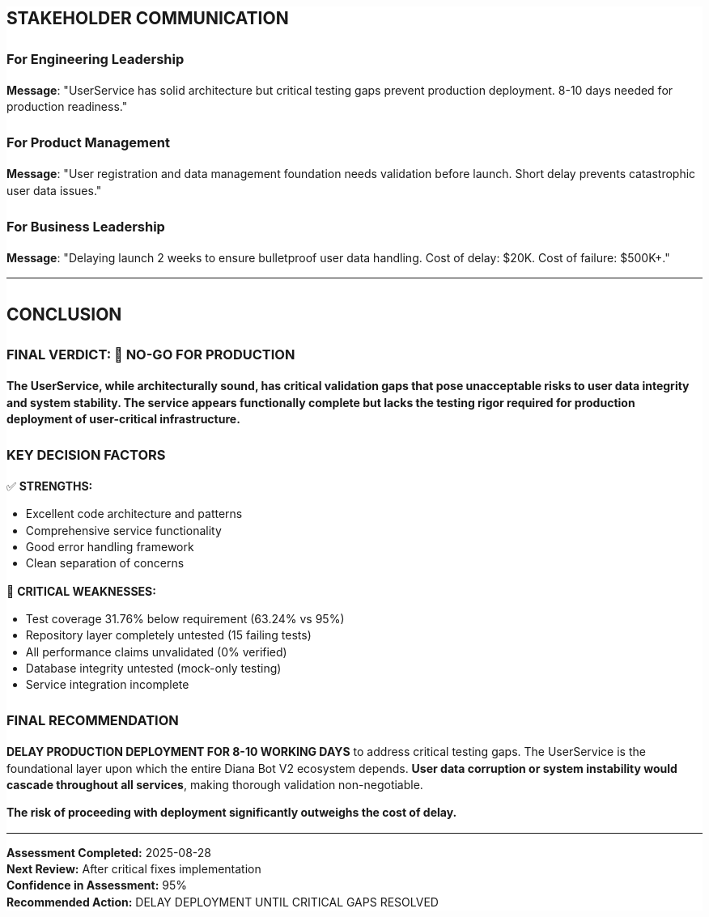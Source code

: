 
## STAKEHOLDER COMMUNICATION

### For Engineering Leadership
**Message**: "UserService has solid architecture but critical testing gaps prevent production deployment. 8-10 days needed for production readiness."

### For Product Management  
**Message**: "User registration and data management foundation needs validation before launch. Short delay prevents catastrophic user data issues."

### For Business Leadership
**Message**: "Delaying launch 2 weeks to ensure bulletproof user data handling. Cost of delay: $20K. Cost of failure: $500K+."

---

## CONCLUSION

### FINAL VERDICT: 🔴 NO-GO FOR PRODUCTION

**The UserService, while architecturally sound, has critical validation gaps that pose unacceptable risks to user data integrity and system stability. The service appears functionally complete but lacks the testing rigor required for production deployment of user-critical infrastructure.**

### KEY DECISION FACTORS

✅ **STRENGTHS:**
- Excellent code architecture and patterns
- Comprehensive service functionality  
- Good error handling framework
- Clean separation of concerns

🔴 **CRITICAL WEAKNESSES:**
- Test coverage 31.76% below requirement (63.24% vs 95%)
- Repository layer completely untested (15 failing tests)
- All performance claims unvalidated (0% verified)
- Database integrity untested (mock-only testing)
- Service integration incomplete

### FINAL RECOMMENDATION
**DELAY PRODUCTION DEPLOYMENT FOR 8-10 WORKING DAYS** to address critical testing gaps. The UserService is the foundational layer upon which the entire Diana Bot V2 ecosystem depends. **User data corruption or system instability would cascade throughout all services**, making thorough validation non-negotiable.

**The risk of proceeding with deployment significantly outweighs the cost of delay.**

---

**Assessment Completed:** 2025-08-28  
**Next Review:** After critical fixes implementation  
**Confidence in Assessment:** 95%  
**Recommended Action:** DELAY DEPLOYMENT UNTIL CRITICAL GAPS RESOLVED